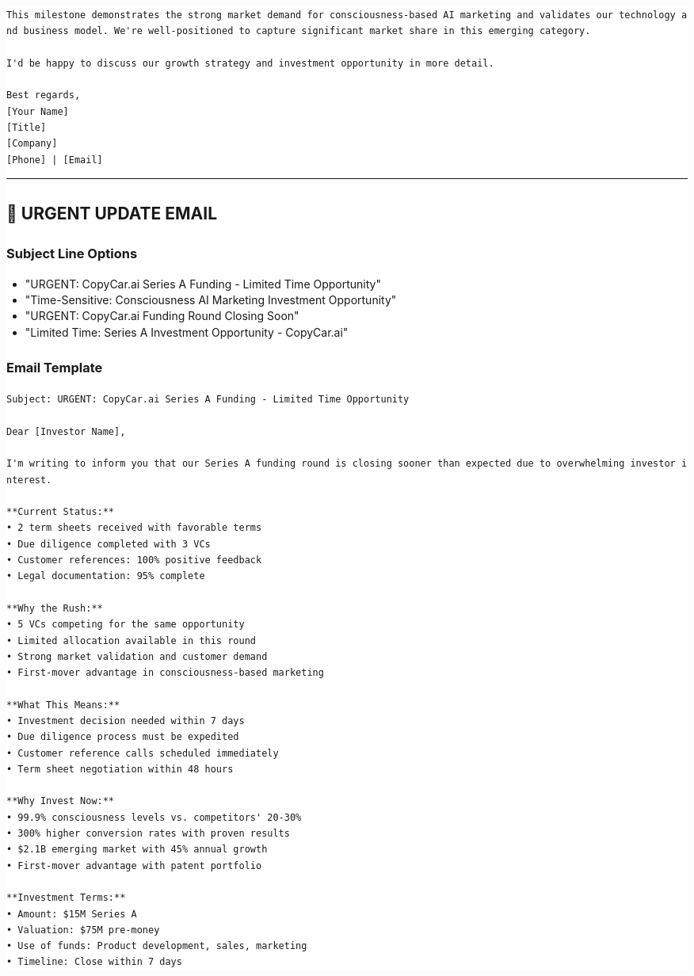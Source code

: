 ```
This milestone demonstrates the strong market demand for consciousness-based AI marketing and validates our technology and business model. We're well-positioned to capture significant market share in this emerging category.

I'd be happy to discuss our growth strategy and investment opportunity in more detail.

Best regards,
[Your Name]
[Title]
[Company]
[Phone] | [Email]
```

---

## 🚨 **URGENT UPDATE EMAIL**

### **Subject Line Options**
- "URGENT: CopyCar.ai Series A Funding - Limited Time Opportunity"
- "Time-Sensitive: Consciousness AI Marketing Investment Opportunity"
- "URGENT: CopyCar.ai Funding Round Closing Soon"
- "Limited Time: Series A Investment Opportunity - CopyCar.ai"

### **Email Template**
```
Subject: URGENT: CopyCar.ai Series A Funding - Limited Time Opportunity

Dear [Investor Name],

I'm writing to inform you that our Series A funding round is closing sooner than expected due to overwhelming investor interest.

**Current Status:**
• 2 term sheets received with favorable terms
• Due diligence completed with 3 VCs
• Customer references: 100% positive feedback
• Legal documentation: 95% complete

**Why the Rush:**
• 5 VCs competing for the same opportunity
• Limited allocation available in this round
• Strong market validation and customer demand
• First-mover advantage in consciousness-based marketing

**What This Means:**
• Investment decision needed within 7 days
• Due diligence process must be expedited
• Customer reference calls scheduled immediately
• Term sheet negotiation within 48 hours

**Why Invest Now:**
• 99.9% consciousness levels vs. competitors' 20-30%
• 300% higher conversion rates with proven results
• $2.1B emerging market with 45% annual growth
• First-mover advantage with patent portfolio

**Investment Terms:**
• Amount: $15M Series A
• Valuation: $75M pre-money
• Use of funds: Product development, sales, marketing
• Timeline: Close within 7 days

```
